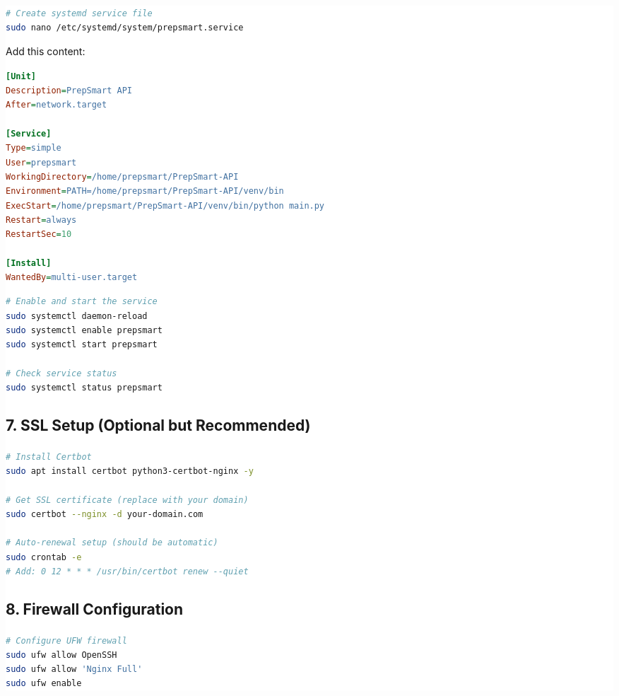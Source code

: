 ```bash
# Create systemd service file
sudo nano /etc/systemd/system/prepsmart.service
```

Add this content:
```ini
[Unit]
Description=PrepSmart API
After=network.target

[Service]
Type=simple
User=prepsmart
WorkingDirectory=/home/prepsmart/PrepSmart-API
Environment=PATH=/home/prepsmart/PrepSmart-API/venv/bin
ExecStart=/home/prepsmart/PrepSmart-API/venv/bin/python main.py
Restart=always
RestartSec=10

[Install]
WantedBy=multi-user.target
```

```bash
# Enable and start the service
sudo systemctl daemon-reload
sudo systemctl enable prepsmart
sudo systemctl start prepsmart

# Check service status
sudo systemctl status prepsmart
```

## 7. SSL Setup (Optional but Recommended)

```bash
# Install Certbot
sudo apt install certbot python3-certbot-nginx -y

# Get SSL certificate (replace with your domain)
sudo certbot --nginx -d your-domain.com

# Auto-renewal setup (should be automatic)
sudo crontab -e
# Add: 0 12 * * * /usr/bin/certbot renew --quiet
```

## 8. Firewall Configuration

```bash
# Configure UFW firewall
sudo ufw allow OpenSSH
sudo ufw allow 'Nginx Full'
sudo ufw enable
```
